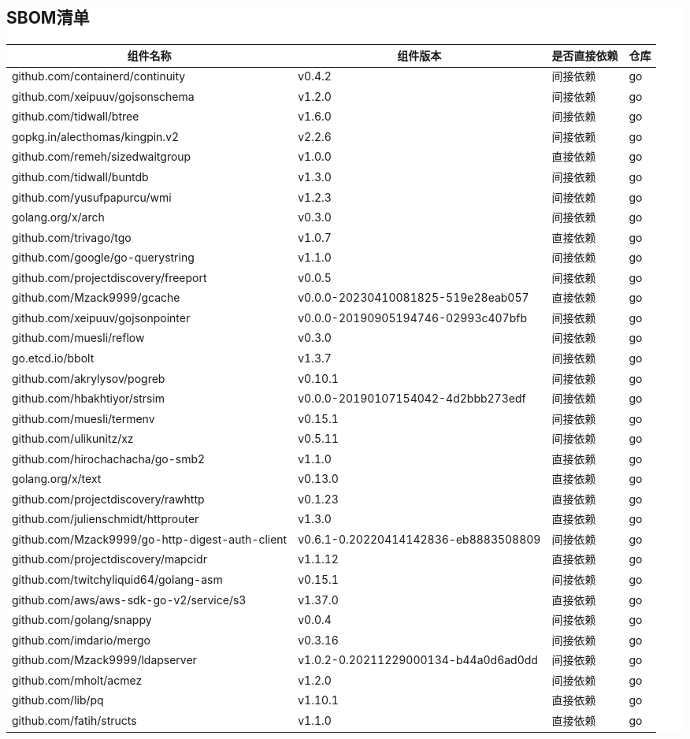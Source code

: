


## SBOM清单

| 组件名称 | 组件版本 | 是否直接依赖 | 仓库 |
| -------- | -------- | ------------ | ---- |
|github.com/containerd/continuity|v0.4.2|间接依赖|go|
|github.com/xeipuuv/gojsonschema|v1.2.0|间接依赖|go|
|github.com/tidwall/btree|v1.6.0|间接依赖|go|
|gopkg.in/alecthomas/kingpin.v2|v2.2.6|间接依赖|go|
|github.com/remeh/sizedwaitgroup|v1.0.0|直接依赖|go|
|github.com/tidwall/buntdb|v1.3.0|间接依赖|go|
|github.com/yusufpapurcu/wmi|v1.2.3|间接依赖|go|
|golang.org/x/arch|v0.3.0|间接依赖|go|
|github.com/trivago/tgo|v1.0.7|直接依赖|go|
|github.com/google/go-querystring|v1.1.0|间接依赖|go|
|github.com/projectdiscovery/freeport|v0.0.5|间接依赖|go|
|github.com/Mzack9999/gcache|v0.0.0-20230410081825-519e28eab057|直接依赖|go|
|github.com/xeipuuv/gojsonpointer|v0.0.0-20190905194746-02993c407bfb|间接依赖|go|
|github.com/muesli/reflow|v0.3.0|间接依赖|go|
|go.etcd.io/bbolt|v1.3.7|间接依赖|go|
|github.com/akrylysov/pogreb|v0.10.1|间接依赖|go|
|github.com/hbakhtiyor/strsim|v0.0.0-20190107154042-4d2bbb273edf|间接依赖|go|
|github.com/muesli/termenv|v0.15.1|间接依赖|go|
|github.com/ulikunitz/xz|v0.5.11|间接依赖|go|
|github.com/hirochachacha/go-smb2|v1.1.0|直接依赖|go|
|golang.org/x/text|v0.13.0|直接依赖|go|
|github.com/projectdiscovery/rawhttp|v0.1.23|直接依赖|go|
|github.com/julienschmidt/httprouter|v1.3.0|直接依赖|go|
|github.com/Mzack9999/go-http-digest-auth-client|v0.6.1-0.20220414142836-eb8883508809|间接依赖|go|
|github.com/projectdiscovery/mapcidr|v1.1.12|直接依赖|go|
|github.com/twitchyliquid64/golang-asm|v0.15.1|间接依赖|go|
|github.com/aws/aws-sdk-go-v2/service/s3|v1.37.0|直接依赖|go|
|github.com/golang/snappy|v0.0.4|间接依赖|go|
|github.com/imdario/mergo|v0.3.16|间接依赖|go|
|github.com/Mzack9999/ldapserver|v1.0.2-0.20211229000134-b44a0d6ad0dd|间接依赖|go|
|github.com/mholt/acmez|v1.2.0|间接依赖|go|
|github.com/lib/pq|v1.10.1|直接依赖|go|
|github.com/fatih/structs|v1.1.0|直接依赖|go|